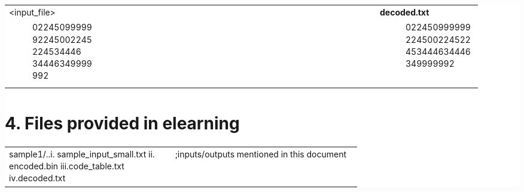 <strong> </strong>

<table width="719">

 <tbody>

  <tr>

   <td colspan="2" width="133">&lt;input_file&gt;</td>

   <td rowspan="2" width="443">  </td>

   <td colspan="2" width="144"><strong>decoded.txt </strong></td>

  </tr>

  <tr>

   <td width="25"> </td>

   <td width="108">0224509999992245002245224534446  34446349999992</td>

   <td width="29"> </td>

   <td width="114">022450999999224500224522453444634446349999992</td>

  </tr>

  <tr>

   <td width="24"></td>

   <td width="108"></td>

   <td width="445"></td>

   <td width="29"></td>

   <td width="113"></td>

  </tr>

 </tbody>

</table>

<strong> </strong>

<strong>             </strong>

<h1>4.   Files provided in elearning</h1>

<table width="561">

 <tbody>

  <tr>

   <td width="264">  sample1/..i. sample_input_small.txt  ii. encoded.bin  iii.code_table.txt iv.decoded.txt</td>

   <td width="297">;inputs/outputs mentioned in this document</td>

  </tr>
